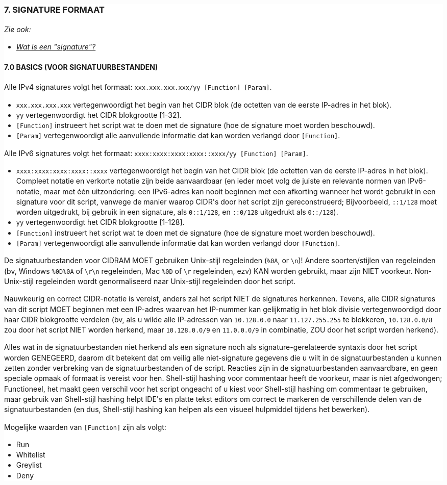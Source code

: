 

### 7. <a name="SECTION7"></a>SIGNATURE FORMAAT

*Zie ook:*
- *[Wat is een "signature"?](#WHAT_IS_A_SIGNATURE)*

#### 7.0 BASICS (VOOR SIGNATUURBESTANDEN)

Alle IPv4 signatures volgt het formaat: `xxx.xxx.xxx.xxx/yy [Function] [Param]`.
- `xxx.xxx.xxx.xxx` vertegenwoordigt het begin van het CIDR blok (de octetten van de eerste IP-adres in het blok).
- `yy` vertegenwoordigt het CIDR blokgrootte [1-32].
- `[Function]` instrueert het script wat te doen met de signature (hoe de signature moet worden beschouwd).
- `[Param]` vertegenwoordigt alle aanvullende informatie dat kan worden verlangd door `[Function]`.

Alle IPv6 signatures volgt het formaat: `xxxx:xxxx:xxxx:xxxx::xxxx/yy [Function] [Param]`.
- `xxxx:xxxx:xxxx:xxxx::xxxx` vertegenwoordigt het begin van het CIDR blok (de octetten van de eerste IP-adres in het blok). Compleet notatie en verkorte notatie zijn beide aanvaardbaar (en ieder moet volg de juiste en relevante normen van IPv6-notatie, maar met één uitzondering: een IPv6-adres kan nooit beginnen met een afkorting wanneer het wordt gebruikt in een signature voor dit script, vanwege de manier waarop CIDR's door het script zijn gereconstrueerd; Bijvoorbeeld, `::1/128` moet worden uitgedrukt, bij gebruik in een signature, als `0::1/128`, en `::0/128` uitgedrukt als `0::/128`).
- `yy` vertegenwoordigt het CIDR blokgrootte [1-128].
- `[Function]` instrueert het script wat te doen met de signature (hoe de signature moet worden beschouwd).
- `[Param]` vertegenwoordigt alle aanvullende informatie dat kan worden verlangd door `[Function]`.

De signatuurbestanden voor CIDRAM MOET gebruiken Unix-stijl regeleinden (`%0A`, or `\n`)! Andere soorten/stijlen van regeleinden (bv, Windows `%0D%0A` of `\r\n` regeleinden, Mac `%0D` of `\r` regeleinden, ezv) KAN worden gebruikt, maar zijn NIET voorkeur. Non-Unix-stijl regeleinden wordt genormaliseerd naar Unix-stijl regeleinden door het script.

Nauwkeurig en correct CIDR-notatie is vereist, anders zal het script NIET de signatures herkennen. Tevens, alle CIDR signatures van dit script MOET beginnen met een IP-adres waarvan het IP-nummer kan gelijkmatig in het blok divisie vertegenwoordigd door haar CIDR blokgrootte verdelen (bv, als u wilde alle IP-adressen van `10.128.0.0` naar `11.127.255.255` te blokkeren, `10.128.0.0/8` zou door het script NIET worden herkend, maar `10.128.0.0/9` en `11.0.0.0/9` in combinatie, ZOU door het script worden herkend).

Alles wat in de signatuurbestanden niet herkend als een signature noch als signature-gerelateerde syntaxis door het script worden GENEGEERD, daarom dit betekent dat om veilig alle niet-signature gegevens die u wilt in de signatuurbestanden u kunnen zetten zonder verbreking van de signatuurbestanden of de script. Reacties zijn in de signatuurbestanden aanvaardbare, en geen speciale opmaak of formaat is vereist voor hen. Shell-stijl hashing voor commentaar heeft de voorkeur, maar is niet afgedwongen; Functioneel, het maakt geen verschil voor het script ongeacht of u kiest voor Shell-stijl hashing om commentaar te gebruiken, maar gebruik van Shell-stijl hashing helpt IDE's en platte tekst editors om correct te markeren de verschillende delen van de signatuurbestanden (en dus, Shell-stijl hashing kan helpen als een visueel hulpmiddel tijdens het bewerken).

Mogelijke waarden van `[Function]` zijn als volgt:
- Run
- Whitelist
- Greylist
- Deny
